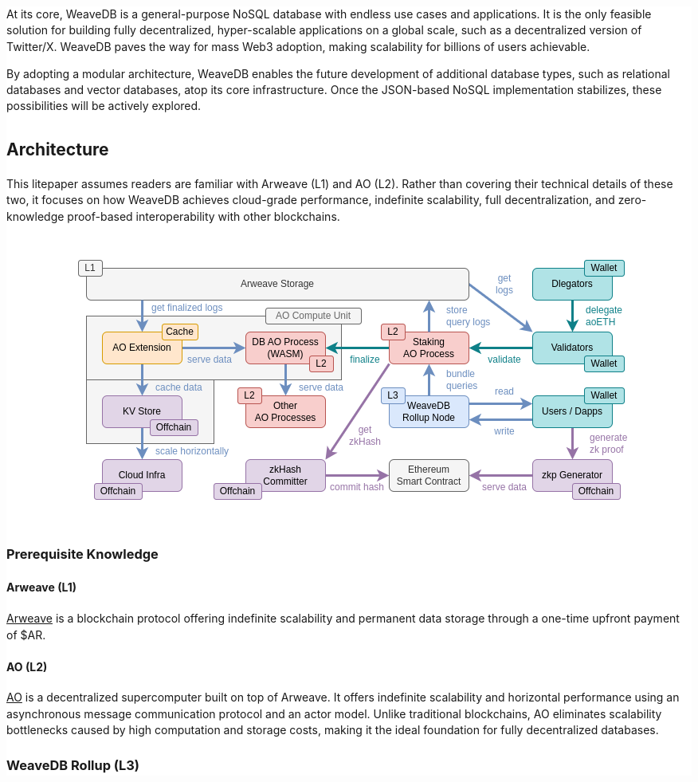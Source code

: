 At its core, WeaveDB is a general-purpose NoSQL database with endless use cases and applications. It is the only feasible solution for building fully decentralized, hyper-scalable applications on a global scale, such as a decentralized version of Twitter/X. WeaveDB paves the way for mass Web3 adoption, making scalability for billions of users achievable.

By adopting a modular architecture, WeaveDB enables the future development of additional database types, such as relational databases and vector databases, atop its core infrastructure. Once the JSON-based NoSQL implementation stabilizes, these possibilities will be actively explored.

## Architecture

This litepaper assumes readers are familiar with Arweave (L1) and AO (L2). Rather than covering their technical details of these two, it focuses on how WeaveDB achieves cloud-grade performance, indefinite scalability, full decentralization, and zero-knowledge proof-based interoperability with other blockchains.

<div align="center"><img src="./assets/weavedb.png" /></div>

### Prerequisite Knowledge

#### Arweave (L1)

[Arweave](https://arweave.org) is a blockchain protocol offering indefinite scalability and permanent data storage through a one-time upfront payment of $AR.

#### AO (L2)


[AO](https://ao.arweave.net) is a decentralized supercomputer built on top of Arweave. It offers indefinite scalability and horizontal performance using an asynchronous message communication protocol and an actor model. Unlike traditional blockchains, AO eliminates scalability bottlenecks caused by high computation and storage costs, making it the ideal foundation for fully decentralized databases.

### WeaveDB Rollup (L3)
